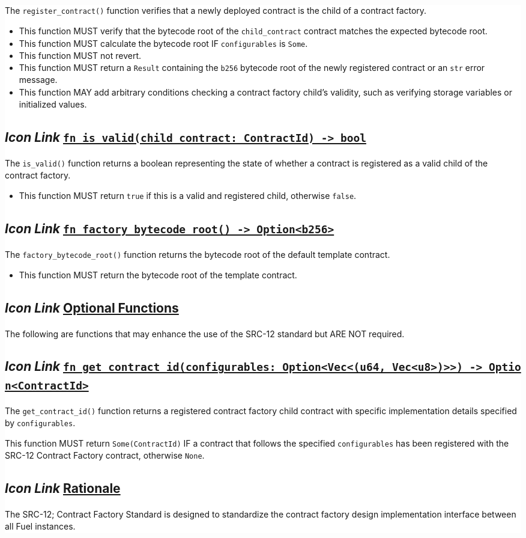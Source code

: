 The `register_contract()` function verifies that a newly deployed contract is the child of a contract factory.

- This function MUST verify that the bytecode root of the `child_contract` contract matches the expected bytecode root.
- This function MUST calculate the bytecode root IF `configurables` is `Some`.
- This function MUST not revert.
- This function MUST return a `Result` containing the `b256` bytecode root of the newly registered contract or an `str` error message.
- This function MAY add arbitrary conditions checking a contract factory child’s validity, such as verifying storage variables or initialized values.

## _Icon Link_ [`fn is_valid(child_contract: ContractId) -> bool`](https://docs.fuel.network/docs/sway-standards/src-12-contract-factory/\#fn-is_validchild_contract-contractid---bool)

The `is_valid()` function returns a boolean representing the state of whether a contract is registered as a valid child of the contract factory.

- This function MUST return `true` if this is a valid and registered child, otherwise `false`.

## _Icon Link_ [`fn factory_bytecode_root() -> Option<b256>`](https://docs.fuel.network/docs/sway-standards/src-12-contract-factory/\#fn-factory_bytecode_root---optionb256)

The `factory_bytecode_root()` function returns the bytecode root of the default template contract.

- This function MUST return the bytecode root of the template contract.

## _Icon Link_ [Optional Functions](https://docs.fuel.network/docs/sway-standards/src-12-contract-factory/\#optional-functions)

The following are functions that may enhance the use of the SRC-12 standard but ARE NOT required.

## _Icon Link_ [`fn get_contract_id(configurables: Option<Vec<(u64, Vec<u8>)>>) -> Option<ContractId>`](https://docs.fuel.network/docs/sway-standards/src-12-contract-factory/\#fn-get_contract_idconfigurables-optionvecu64-vecu8---optioncontractid)

The `get_contract_id()` function returns a registered contract factory child contract with specific implementation details specified by `configurables`.

This function MUST return `Some(ContractId)` IF a contract that follows the specified `configurables` has been registered with the SRC-12 Contract Factory contract, otherwise `None`.

## _Icon Link_ [Rationale](https://docs.fuel.network/docs/sway-standards/src-12-contract-factory/\#rationale)

The SRC-12; Contract Factory Standard is designed to standardize the contract factory design implementation interface between all Fuel instances.
